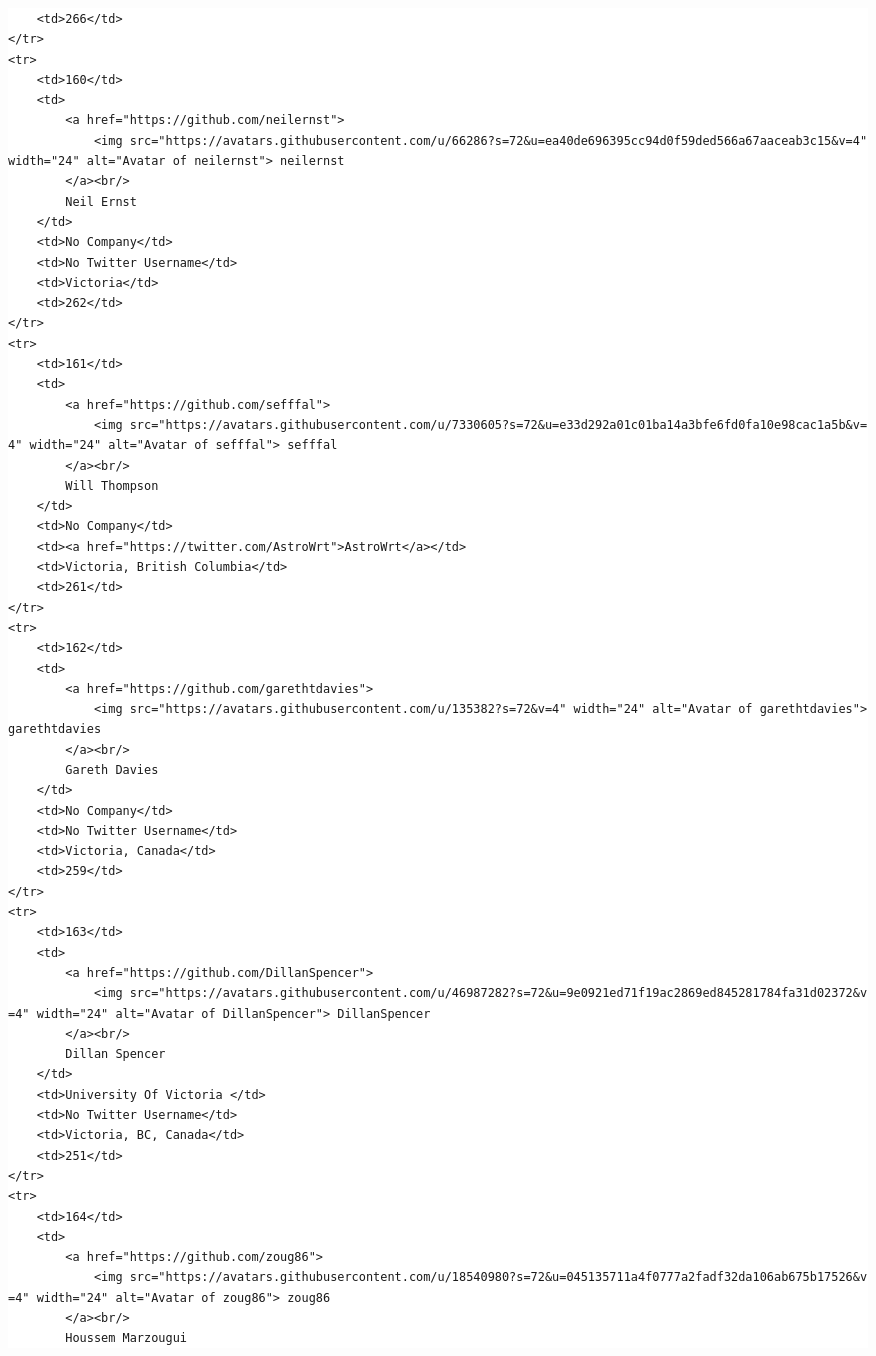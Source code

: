 		<td>266</td>
	</tr>
	<tr>
		<td>160</td>
		<td>
			<a href="https://github.com/neilernst">
				<img src="https://avatars.githubusercontent.com/u/66286?s=72&u=ea40de696395cc94d0f59ded566a67aaceab3c15&v=4" width="24" alt="Avatar of neilernst"> neilernst
			</a><br/>
			Neil Ernst
		</td>
		<td>No Company</td>
		<td>No Twitter Username</td>
		<td>Victoria</td>
		<td>262</td>
	</tr>
	<tr>
		<td>161</td>
		<td>
			<a href="https://github.com/sefffal">
				<img src="https://avatars.githubusercontent.com/u/7330605?s=72&u=e33d292a01c01ba14a3bfe6fd0fa10e98cac1a5b&v=4" width="24" alt="Avatar of sefffal"> sefffal
			</a><br/>
			Will Thompson
		</td>
		<td>No Company</td>
		<td><a href="https://twitter.com/AstroWrt">AstroWrt</a></td>
		<td>Victoria, British Columbia</td>
		<td>261</td>
	</tr>
	<tr>
		<td>162</td>
		<td>
			<a href="https://github.com/garethtdavies">
				<img src="https://avatars.githubusercontent.com/u/135382?s=72&v=4" width="24" alt="Avatar of garethtdavies"> garethtdavies
			</a><br/>
			Gareth Davies
		</td>
		<td>No Company</td>
		<td>No Twitter Username</td>
		<td>Victoria, Canada</td>
		<td>259</td>
	</tr>
	<tr>
		<td>163</td>
		<td>
			<a href="https://github.com/DillanSpencer">
				<img src="https://avatars.githubusercontent.com/u/46987282?s=72&u=9e0921ed71f19ac2869ed845281784fa31d02372&v=4" width="24" alt="Avatar of DillanSpencer"> DillanSpencer
			</a><br/>
			Dillan Spencer
		</td>
		<td>University Of Victoria </td>
		<td>No Twitter Username</td>
		<td>Victoria, BC, Canada</td>
		<td>251</td>
	</tr>
	<tr>
		<td>164</td>
		<td>
			<a href="https://github.com/zoug86">
				<img src="https://avatars.githubusercontent.com/u/18540980?s=72&u=045135711a4f0777a2fadf32da106ab675b17526&v=4" width="24" alt="Avatar of zoug86"> zoug86
			</a><br/>
			Houssem Marzougui